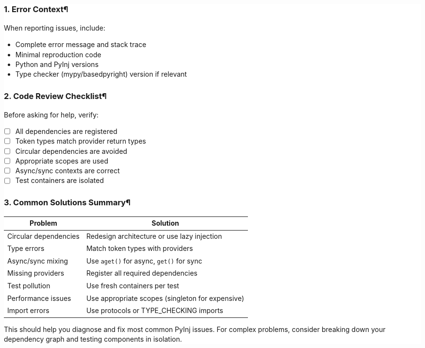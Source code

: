 ### 1\. Error Context¶

When reporting issues, include:

  * Complete error message and stack trace
  * Minimal reproduction code
  * Python and PyInj versions
  * Type checker (mypy/basedpyright) version if relevant

### 2\. Code Review Checklist¶

Before asking for help, verify:

  * [ ] All dependencies are registered
  * [ ] Token types match provider return types 
  * [ ] Circular dependencies are avoided
  * [ ] Appropriate scopes are used
  * [ ] Async/sync contexts are correct
  * [ ] Test containers are isolated

### 3\. Common Solutions Summary¶

Problem | Solution  
---|---  
Circular dependencies | Redesign architecture or use lazy injection  
Type errors | Match token types with providers  
Async/sync mixing | Use `aget()` for async, `get()` for sync  
Missing providers | Register all required dependencies  
Test pollution | Use fresh containers per test  
Performance issues | Use appropriate scopes (singleton for expensive)  
Import errors | Use protocols or TYPE_CHECKING imports  
  
This should help you diagnose and fix most common PyInj issues. For complex problems, consider breaking down your dependency graph and testing components in isolation.